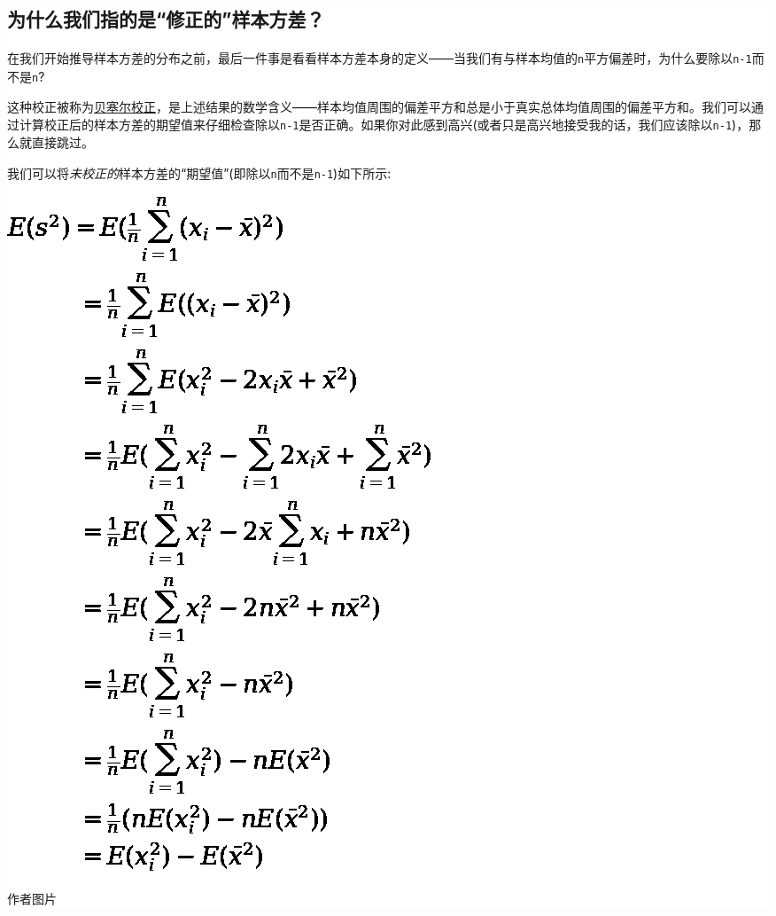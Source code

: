 ## 为什么我们指的是“修正的”样本方差？

在我们开始推导样本方差的分布之前，最后一件事是看看样本方差本身的定义——当我们有与样本均值的`n`平方偏差时，为什么要除以`n-1`而不是`n`?

这种校正被称为[贝塞尔校正](https://en.wikipedia.org/wiki/Bessel's_correction#Intuition)，是上述结果的数学含义——样本均值周围的偏差平方和总是小于真实总体均值周围的偏差平方和。我们可以通过计算校正后的样本方差的期望值来仔细检查除以`n-1`是否正确。如果你对此感到高兴(或者只是高兴地接受我的话，我们应该除以`n-1`)，那么就直接跳过。

我们可以将*未校正的*样本方差的“期望值”(即除以`n`而不是`n-1`)如下所示:

![](img/80ed667546e9861795e11c5a097da8db.png)

作者图片
